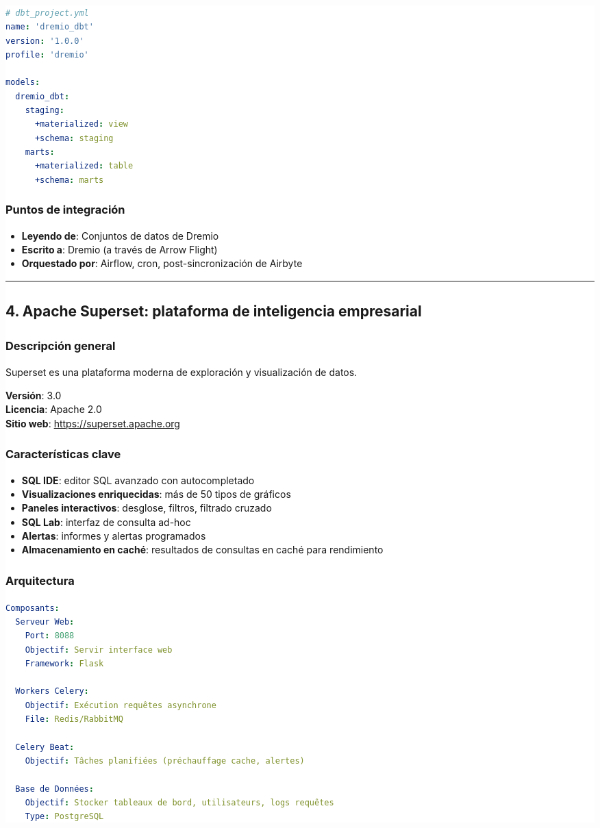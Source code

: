 ```yaml
# dbt_project.yml
name: 'dremio_dbt'
version: '1.0.0'
profile: 'dremio'

models:
  dremio_dbt:
    staging:
      +materialized: view
      +schema: staging
    marts:
      +materialized: table
      +schema: marts
```

### Puntos de integración

- **Leyendo de**: Conjuntos de datos de Dremio
- **Escrito a**: Dremio (a través de Arrow Flight)
- **Orquestado por**: Airflow, cron, post-sincronización de Airbyte

---

## 4. Apache Superset: plataforma de inteligencia empresarial

### Descripción general

Superset es una plataforma moderna de exploración y visualización de datos.

**Versión**: 3.0  
**Licencia**: Apache 2.0  
**Sitio web**: https://superset.apache.org

### Características clave

- **SQL IDE**: editor SQL avanzado con autocompletado
- **Visualizaciones enriquecidas**: más de 50 tipos de gráficos
- **Paneles interactivos**: desglose, filtros, filtrado cruzado
- **SQL Lab**: interfaz de consulta ad-hoc
- **Alertas**: informes y alertas programados
- **Almacenamiento en caché**: resultados de consultas en caché para rendimiento

### Arquitectura

```yaml
Composants:
  Serveur Web:
    Port: 8088
    Objectif: Servir interface web
    Framework: Flask
    
  Workers Celery:
    Objectif: Exécution requêtes asynchrone
    File: Redis/RabbitMQ
    
  Celery Beat:
    Objectif: Tâches planifiées (préchauffage cache, alertes)
    
  Base de Données:
    Objectif: Stocker tableaux de bord, utilisateurs, logs requêtes
    Type: PostgreSQL
```
